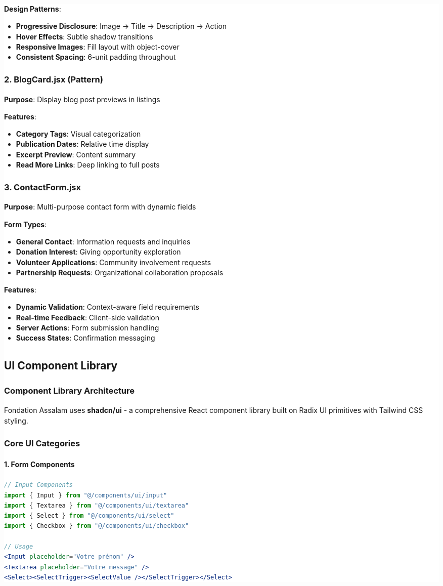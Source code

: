 **Design Patterns**:

- **Progressive Disclosure**: Image → Title → Description → Action
- **Hover Effects**: Subtle shadow transitions
- **Responsive Images**: Fill layout with object-cover
- **Consistent Spacing**: 6-unit padding throughout

### 2. BlogCard.jsx (Pattern)

**Purpose**: Display blog post previews in listings

**Features**:

- **Category Tags**: Visual categorization
- **Publication Dates**: Relative time display
- **Excerpt Preview**: Content summary
- **Read More Links**: Deep linking to full posts

### 3. ContactForm.jsx

**Purpose**: Multi-purpose contact form with dynamic fields

**Form Types**:

- **General Contact**: Information requests and inquiries
- **Donation Interest**: Giving opportunity exploration
- **Volunteer Applications**: Community involvement requests
- **Partnership Requests**: Organizational collaboration proposals

**Features**:

- **Dynamic Validation**: Context-aware field requirements
- **Real-time Feedback**: Client-side validation
- **Server Actions**: Form submission handling
- **Success States**: Confirmation messaging

## UI Component Library

### Component Library Architecture

Fondation Assalam uses **shadcn/ui** - a comprehensive React component library built on Radix UI primitives with Tailwind CSS styling.

### Core UI Categories

#### 1. Form Components

```jsx
// Input Components
import { Input } from "@/components/ui/input"
import { Textarea } from "@/components/ui/textarea"
import { Select } from "@/components/ui/select"
import { Checkbox } from "@/components/ui/checkbox"

// Usage
<Input placeholder="Votre prénom" />
<Textarea placeholder="Votre message" />
<Select><SelectTrigger><SelectValue /></SelectTrigger></Select>
```
